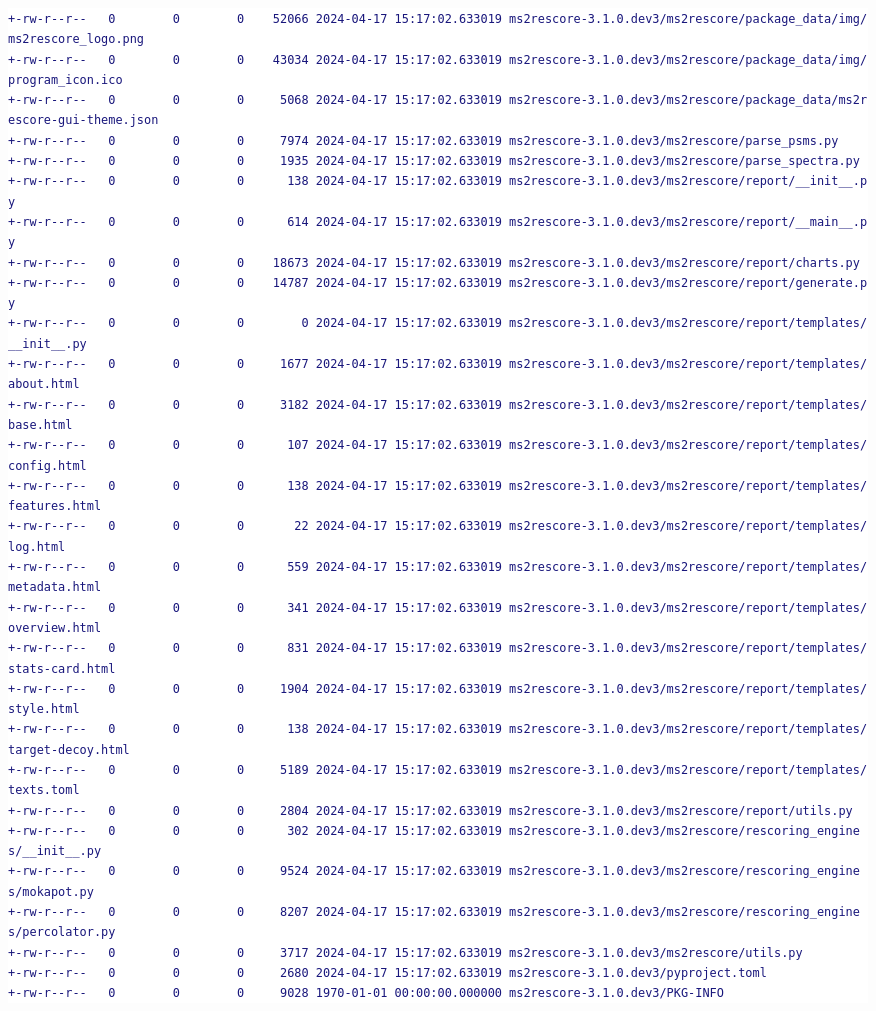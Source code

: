 ```diff
+-rw-r--r--   0        0        0    52066 2024-04-17 15:17:02.633019 ms2rescore-3.1.0.dev3/ms2rescore/package_data/img/ms2rescore_logo.png
+-rw-r--r--   0        0        0    43034 2024-04-17 15:17:02.633019 ms2rescore-3.1.0.dev3/ms2rescore/package_data/img/program_icon.ico
+-rw-r--r--   0        0        0     5068 2024-04-17 15:17:02.633019 ms2rescore-3.1.0.dev3/ms2rescore/package_data/ms2rescore-gui-theme.json
+-rw-r--r--   0        0        0     7974 2024-04-17 15:17:02.633019 ms2rescore-3.1.0.dev3/ms2rescore/parse_psms.py
+-rw-r--r--   0        0        0     1935 2024-04-17 15:17:02.633019 ms2rescore-3.1.0.dev3/ms2rescore/parse_spectra.py
+-rw-r--r--   0        0        0      138 2024-04-17 15:17:02.633019 ms2rescore-3.1.0.dev3/ms2rescore/report/__init__.py
+-rw-r--r--   0        0        0      614 2024-04-17 15:17:02.633019 ms2rescore-3.1.0.dev3/ms2rescore/report/__main__.py
+-rw-r--r--   0        0        0    18673 2024-04-17 15:17:02.633019 ms2rescore-3.1.0.dev3/ms2rescore/report/charts.py
+-rw-r--r--   0        0        0    14787 2024-04-17 15:17:02.633019 ms2rescore-3.1.0.dev3/ms2rescore/report/generate.py
+-rw-r--r--   0        0        0        0 2024-04-17 15:17:02.633019 ms2rescore-3.1.0.dev3/ms2rescore/report/templates/__init__.py
+-rw-r--r--   0        0        0     1677 2024-04-17 15:17:02.633019 ms2rescore-3.1.0.dev3/ms2rescore/report/templates/about.html
+-rw-r--r--   0        0        0     3182 2024-04-17 15:17:02.633019 ms2rescore-3.1.0.dev3/ms2rescore/report/templates/base.html
+-rw-r--r--   0        0        0      107 2024-04-17 15:17:02.633019 ms2rescore-3.1.0.dev3/ms2rescore/report/templates/config.html
+-rw-r--r--   0        0        0      138 2024-04-17 15:17:02.633019 ms2rescore-3.1.0.dev3/ms2rescore/report/templates/features.html
+-rw-r--r--   0        0        0       22 2024-04-17 15:17:02.633019 ms2rescore-3.1.0.dev3/ms2rescore/report/templates/log.html
+-rw-r--r--   0        0        0      559 2024-04-17 15:17:02.633019 ms2rescore-3.1.0.dev3/ms2rescore/report/templates/metadata.html
+-rw-r--r--   0        0        0      341 2024-04-17 15:17:02.633019 ms2rescore-3.1.0.dev3/ms2rescore/report/templates/overview.html
+-rw-r--r--   0        0        0      831 2024-04-17 15:17:02.633019 ms2rescore-3.1.0.dev3/ms2rescore/report/templates/stats-card.html
+-rw-r--r--   0        0        0     1904 2024-04-17 15:17:02.633019 ms2rescore-3.1.0.dev3/ms2rescore/report/templates/style.html
+-rw-r--r--   0        0        0      138 2024-04-17 15:17:02.633019 ms2rescore-3.1.0.dev3/ms2rescore/report/templates/target-decoy.html
+-rw-r--r--   0        0        0     5189 2024-04-17 15:17:02.633019 ms2rescore-3.1.0.dev3/ms2rescore/report/templates/texts.toml
+-rw-r--r--   0        0        0     2804 2024-04-17 15:17:02.633019 ms2rescore-3.1.0.dev3/ms2rescore/report/utils.py
+-rw-r--r--   0        0        0      302 2024-04-17 15:17:02.633019 ms2rescore-3.1.0.dev3/ms2rescore/rescoring_engines/__init__.py
+-rw-r--r--   0        0        0     9524 2024-04-17 15:17:02.633019 ms2rescore-3.1.0.dev3/ms2rescore/rescoring_engines/mokapot.py
+-rw-r--r--   0        0        0     8207 2024-04-17 15:17:02.633019 ms2rescore-3.1.0.dev3/ms2rescore/rescoring_engines/percolator.py
+-rw-r--r--   0        0        0     3717 2024-04-17 15:17:02.633019 ms2rescore-3.1.0.dev3/ms2rescore/utils.py
+-rw-r--r--   0        0        0     2680 2024-04-17 15:17:02.633019 ms2rescore-3.1.0.dev3/pyproject.toml
+-rw-r--r--   0        0        0     9028 1970-01-01 00:00:00.000000 ms2rescore-3.1.0.dev3/PKG-INFO
```
